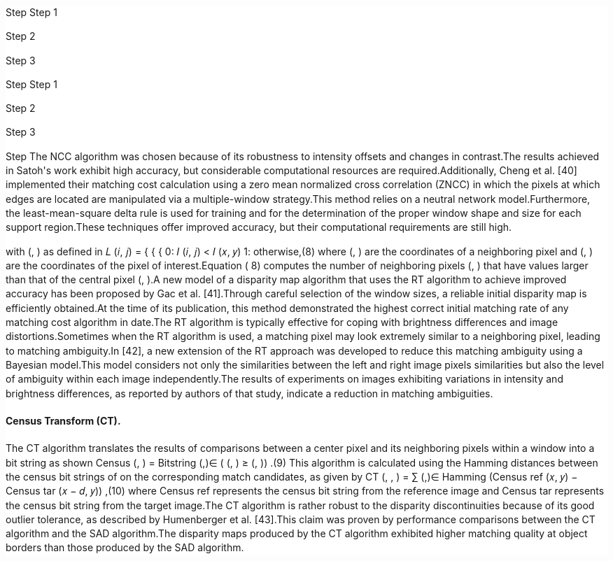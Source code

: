 Step Step 1

Step 2

Step 3

Step Step 1

Step 2

Step 3

Step The NCC algorithm was chosen because of its robustness to intensity offsets and changes in contrast.The results achieved in Satoh's work exhibit high accuracy, but considerable computational resources are required.Additionally, Cheng et al. [40] implemented their matching cost calculation using a zero mean normalized cross correlation (ZNCC) in which the pixels at which edges are located are manipulated via a multiple-window strategy.This method relies on a neutral network model.Furthermore, the least-mean-square delta rule is used for training and for the determination of the proper window shape and size for each support region.These techniques offer improved accuracy, but their computational requirements are still high.

with (, ) as defined in
𝐿 (𝑖, 𝑗) = { { { 0: 𝐼 (𝑖, 𝑗) < 𝐼 (𝑥, 𝑦) 1: otherwise,(8)
where (, ) are the coordinates of a neighboring pixel and (, ) are the coordinates of the pixel of interest.Equation ( 8) computes the number of neighboring pixels (, ) that have values larger than that of the central pixel (, ).A new model of a disparity map algorithm that uses the RT algorithm to achieve improved accuracy has been proposed by Gac et al. [41].Through careful selection of the window sizes, a reliable initial disparity map is efficiently obtained.At the time of its publication, this method demonstrated the highest correct initial matching rate of any matching cost algorithm in date.The RT algorithm is typically effective for coping with brightness differences and image distortions.Sometimes when the RT algorithm is used, a matching pixel may look extremely similar to a neighboring pixel, leading to matching ambiguity.In [42], a new extension of the RT approach was developed to reduce this matching ambiguity using a Bayesian model.This model considers not only the similarities between the left and right image pixels similarities but also the level of ambiguity within each image independently.The results of experiments on images exhibiting variations in intensity and brightness differences, as reported by authors of that study, indicate a reduction in matching ambiguities.


#### Census Transform (CT).

The CT algorithm translates the results of comparisons between a center pixel and its neighboring pixels within a window into a bit string as shown Census (, ) = Bitstring (,)∈ ( (, ) ≥  (, )) .(9) This algorithm is calculated using the Hamming distances between the census bit strings of on the corresponding match candidates, as given by CT (, , ) = ∑ (,)∈
Hamming (Census ref (𝑥, 𝑦) − Census tar (𝑥 − 𝑑, 𝑦)) ,(10)
where Census ref represents the census bit string from the reference image and Census tar represents the census bit string from the target image.The CT algorithm is rather robust to the disparity discontinuities because of its good outlier tolerance, as described by Humenberger et al. [43].This claim was proven by performance comparisons between the CT algorithm and the SAD algorithm.The disparity maps produced by the CT algorithm exhibited higher matching quality at object borders than those produced by the SAD algorithm.
